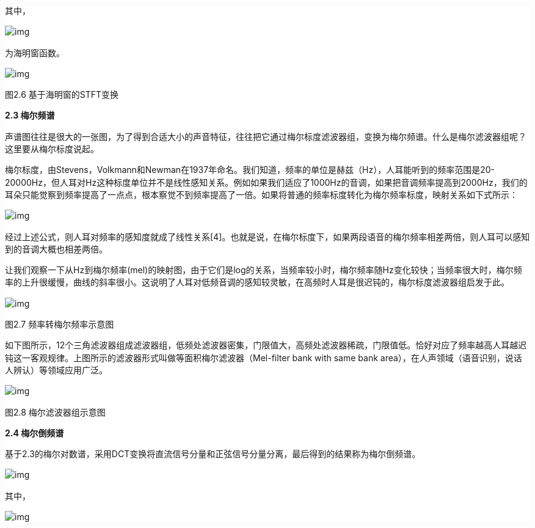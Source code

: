 其中，

![img](https://mmbiz.qpic.cn/mmbiz_jpg/LwZPmXjm4Wyc0hFYJsw6RKRhAoMEsjwobCQfSTD4jg5Kw9xDndfbIrsJdO2o5gL6LhzMDyQHOTQpCUWx9XbOMw/640?wx_fmt=jpeg&tp=webp&wxfrom=5&wx_lazy=1&wx_co=1)

为海明窗函数。



![img](https://mmbiz.qpic.cn/mmbiz_jpg/LwZPmXjm4Wyc0hFYJsw6RKRhAoMEsjwoichvxOw681hnafGFnrcpqyTic56xU7RuiaBkx8H8Er5PISDInFeaAw9lQ/640?wx_fmt=jpeg&tp=webp&wxfrom=5&wx_lazy=1&wx_co=1)

图2.6 基于海明窗的STFT变换



**2.3 梅尔频谱**



声谱图往往是很大的一张图，为了得到合适大小的声音特征，往往把它通过梅尔标度滤波器组，变换为梅尔频谱。什么是梅尔滤波器组呢？这里要从梅尔标度说起。



梅尔标度，由Stevens，Volkmann和Newman在1937年命名。我们知道，频率的单位是赫兹（Hz），人耳能听到的频率范围是20-20000Hz，但人耳对Hz这种标度单位并不是线性感知关系。例如如果我们适应了1000Hz的音调，如果把音调频率提高到2000Hz，我们的耳朵只能觉察到频率提高了一点点，根本察觉不到频率提高了一倍。如果将普通的频率标度转化为梅尔频率标度，映射关系如下式所示：

![img](https://mmbiz.qpic.cn/mmbiz_jpg/LwZPmXjm4Wyc0hFYJsw6RKRhAoMEsjwoaJOHxSOliaQY9Ov0YW4ZNaKLrT04lU69o0jHdNAORtAK2kwebrlxSfw/640?wx_fmt=jpeg&tp=webp&wxfrom=5&wx_lazy=1&wx_co=1)

经过上述公式，则人耳对频率的感知度就成了线性关系[4]。也就是说，在梅尔标度下，如果两段语音的梅尔频率相差两倍，则人耳可以感知到的音调大概也相差两倍。



让我们观察一下从Hz到梅尔频率(mel)的映射图，由于它们是log的关系，当频率较小时，梅尔频率随Hz变化较快；当频率很大时，梅尔频率的上升很缓慢，曲线的斜率很小。这说明了人耳对低频音调的感知较灵敏，在高频时人耳是很迟钝的，梅尔标度滤波器组启发于此。



![img](https://mmbiz.qpic.cn/mmbiz_jpg/LwZPmXjm4Wyc0hFYJsw6RKRhAoMEsjwoibEE3UF8qnXUQSqkFypiaxpe9r3kicqYn4bgf58qZvYW0U4cVUzPCiaW7Q/640?wx_fmt=jpeg&tp=webp&wxfrom=5&wx_lazy=1&wx_co=1)

图2.7 频率转梅尔频率示意图



如下图所示，12个三角滤波器组成滤波器组，低频处滤波器密集，门限值大，高频处滤波器稀疏，门限值低。恰好对应了频率越高人耳越迟钝这一客观规律。上图所示的滤波器形式叫做等面积梅尔滤波器（Mel-filter
bank with same bank area），在人声领域（语音识别，说话人辨认）等领域应用广泛。



![img](https://mmbiz.qpic.cn/mmbiz_jpg/LwZPmXjm4Wyc0hFYJsw6RKRhAoMEsjworsLFoep1cnvIr6hHzrEDBrMyzB2zMMsutqs9LlKcmIgRf7HaNk55icA/640?wx_fmt=jpeg&tp=webp&wxfrom=5&wx_lazy=1&wx_co=1)

图2.8 梅尔滤波器组示意图



**2.4 梅尔倒频谱**



基于2.3的梅尔对数谱，采用DCT变换将直流信号分量和正弦信号分量分离，最后得到的结果称为梅尔倒频谱。

![img](https://mmbiz.qpic.cn/mmbiz_jpg/LwZPmXjm4Wyc0hFYJsw6RKRhAoMEsjwo5iaWtKJdruWdDVkK10m9FFEp7HD5nNQqEDFcl2hsotA4NedsZe4Dz3g/640?wx_fmt=jpeg&tp=webp&wxfrom=5&wx_lazy=1&wx_co=1)

其中，

![img](https://mmbiz.qpic.cn/mmbiz_jpg/LwZPmXjm4Wyc0hFYJsw6RKRhAoMEsjwok83VEPgMU1uXtiayqb742k6mASjD3AysXKH9Md5v0lMa4DlYZMj1bhA/640?wx_fmt=jpeg&tp=webp&wxfrom=5&wx_lazy=1&wx_co=1)
